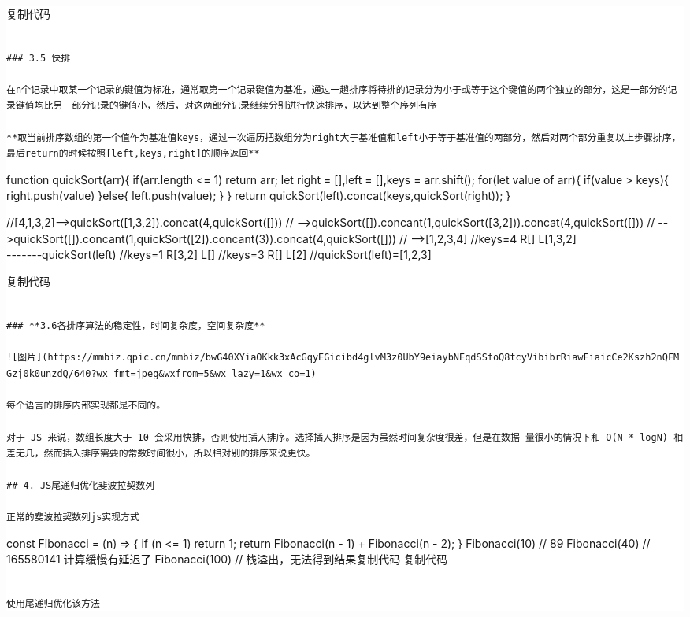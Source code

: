 复制代码
```

### 3.5 快排

在n个记录中取某一个记录的键值为标准，通常取第一个记录键值为基准，通过一趟排序将待排的记录分为小于或等于这个键值的两个独立的部分，这是一部分的记录键值均比另一部分记录的键值小，然后，对这两部分记录继续分别进行快速排序，以达到整个序列有序

**取当前排序数组的第一个值作为基准值keys，通过一次遍历把数组分为right大于基准值和left小于等于基准值的两部分，然后对两个部分重复以上步骤排序，最后return的时候按照[left,keys,right]的顺序返回**

```
function quickSort(arr){
    if(arr.length <= 1) return arr;
    let right = [],left = [],keys = arr.shift();
    for(let value of arr){
        if(value > keys){
            right.push(value)
        }else{
            left.push(value);
        }
    }
    return quickSort(left).concat(keys,quickSort(right));
}

//[4,1,3,2]-->quickSort([1,3,2]).concat(4,quickSort([]))
//         -->quickSort([]).concant(1,quickSort([3,2])).concat(4,quickSort([]))
//         -->quickSort([]).concant(1,quickSort([2]).concant(3)).concat(4,quickSort([]))
//         -->[1,2,3,4]
//keys=4 R[] L[1,3,2]  
-------quickSort(left)
//keys=1 R[3,2] L[]
//keys=3 R[] L[2]
//quickSort(left)=[1,2,3]

复制代码
```

### **3.6各排序算法的稳定性，时间复杂度，空间复杂度**

![图片](https://mmbiz.qpic.cn/mmbiz/bwG40XYiaOKkk3xAcGqyEGicibd4glvM3z0UbY9eiaybNEqdSSfoQ8tcyVibibrRiawFiaicCe2Kszh2nQFMGzj0k0unzdQ/640?wx_fmt=jpeg&wxfrom=5&wx_lazy=1&wx_co=1)

每个语言的排序内部实现都是不同的。

对于 JS 来说，数组长度大于 10 会采用快排，否则使用插入排序。选择插入排序是因为虽然时间复杂度很差，但是在数据 量很小的情况下和 O(N * logN) 相差无几，然而插入排序需要的常数时间很小，所以相对别的排序来说更快。

## 4. JS尾递归优化斐波拉契数列

正常的斐波拉契数列js实现方式

```
const Fibonacci = (n) => {
    if (n <= 1) return 1;
    return  Fibonacci(n - 1) + Fibonacci(n - 2);
}
Fibonacci(10) // 89
Fibonacci(40) // 165580141 计算缓慢有延迟了
Fibonacci(100) // 栈溢出，无法得到结果复制代码
复制代码
```

使用尾递归优化该方法

```